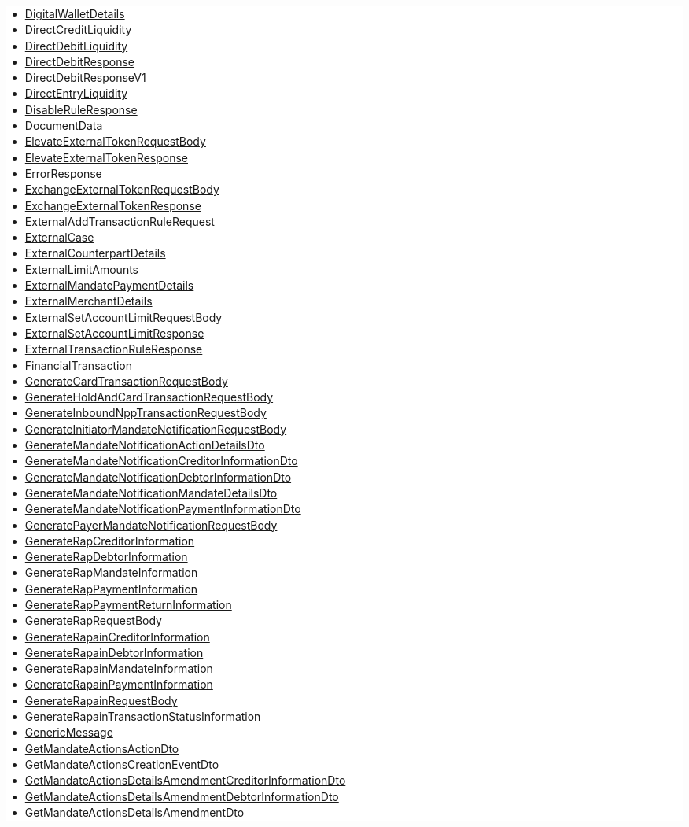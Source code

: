 - [DigitalWalletDetails](docs/Model/DigitalWalletDetails.md)
- [DirectCreditLiquidity](docs/Model/DirectCreditLiquidity.md)
- [DirectDebitLiquidity](docs/Model/DirectDebitLiquidity.md)
- [DirectDebitResponse](docs/Model/DirectDebitResponse.md)
- [DirectDebitResponseV1](docs/Model/DirectDebitResponseV1.md)
- [DirectEntryLiquidity](docs/Model/DirectEntryLiquidity.md)
- [DisableRuleResponse](docs/Model/DisableRuleResponse.md)
- [DocumentData](docs/Model/DocumentData.md)
- [ElevateExternalTokenRequestBody](docs/Model/ElevateExternalTokenRequestBody.md)
- [ElevateExternalTokenResponse](docs/Model/ElevateExternalTokenResponse.md)
- [ErrorResponse](docs/Model/ErrorResponse.md)
- [ExchangeExternalTokenRequestBody](docs/Model/ExchangeExternalTokenRequestBody.md)
- [ExchangeExternalTokenResponse](docs/Model/ExchangeExternalTokenResponse.md)
- [ExternalAddTransactionRuleRequest](docs/Model/ExternalAddTransactionRuleRequest.md)
- [ExternalCase](docs/Model/ExternalCase.md)
- [ExternalCounterpartDetails](docs/Model/ExternalCounterpartDetails.md)
- [ExternalLimitAmounts](docs/Model/ExternalLimitAmounts.md)
- [ExternalMandatePaymentDetails](docs/Model/ExternalMandatePaymentDetails.md)
- [ExternalMerchantDetails](docs/Model/ExternalMerchantDetails.md)
- [ExternalSetAccountLimitRequestBody](docs/Model/ExternalSetAccountLimitRequestBody.md)
- [ExternalSetAccountLimitResponse](docs/Model/ExternalSetAccountLimitResponse.md)
- [ExternalTransactionRuleResponse](docs/Model/ExternalTransactionRuleResponse.md)
- [FinancialTransaction](docs/Model/FinancialTransaction.md)
- [GenerateCardTransactionRequestBody](docs/Model/GenerateCardTransactionRequestBody.md)
- [GenerateHoldAndCardTransactionRequestBody](docs/Model/GenerateHoldAndCardTransactionRequestBody.md)
- [GenerateInboundNppTransactionRequestBody](docs/Model/GenerateInboundNppTransactionRequestBody.md)
- [GenerateInitiatorMandateNotificationRequestBody](docs/Model/GenerateInitiatorMandateNotificationRequestBody.md)
- [GenerateMandateNotificationActionDetailsDto](docs/Model/GenerateMandateNotificationActionDetailsDto.md)
- [GenerateMandateNotificationCreditorInformationDto](docs/Model/GenerateMandateNotificationCreditorInformationDto.md)
- [GenerateMandateNotificationDebtorInformationDto](docs/Model/GenerateMandateNotificationDebtorInformationDto.md)
- [GenerateMandateNotificationMandateDetailsDto](docs/Model/GenerateMandateNotificationMandateDetailsDto.md)
- [GenerateMandateNotificationPaymentInformationDto](docs/Model/GenerateMandateNotificationPaymentInformationDto.md)
- [GeneratePayerMandateNotificationRequestBody](docs/Model/GeneratePayerMandateNotificationRequestBody.md)
- [GenerateRapCreditorInformation](docs/Model/GenerateRapCreditorInformation.md)
- [GenerateRapDebtorInformation](docs/Model/GenerateRapDebtorInformation.md)
- [GenerateRapMandateInformation](docs/Model/GenerateRapMandateInformation.md)
- [GenerateRapPaymentInformation](docs/Model/GenerateRapPaymentInformation.md)
- [GenerateRapPaymentReturnInformation](docs/Model/GenerateRapPaymentReturnInformation.md)
- [GenerateRapRequestBody](docs/Model/GenerateRapRequestBody.md)
- [GenerateRapainCreditorInformation](docs/Model/GenerateRapainCreditorInformation.md)
- [GenerateRapainDebtorInformation](docs/Model/GenerateRapainDebtorInformation.md)
- [GenerateRapainMandateInformation](docs/Model/GenerateRapainMandateInformation.md)
- [GenerateRapainPaymentInformation](docs/Model/GenerateRapainPaymentInformation.md)
- [GenerateRapainRequestBody](docs/Model/GenerateRapainRequestBody.md)
- [GenerateRapainTransactionStatusInformation](docs/Model/GenerateRapainTransactionStatusInformation.md)
- [GenericMessage](docs/Model/GenericMessage.md)
- [GetMandateActionsActionDto](docs/Model/GetMandateActionsActionDto.md)
- [GetMandateActionsCreationEventDto](docs/Model/GetMandateActionsCreationEventDto.md)
- [GetMandateActionsDetailsAmendmentCreditorInformationDto](docs/Model/GetMandateActionsDetailsAmendmentCreditorInformationDto.md)
- [GetMandateActionsDetailsAmendmentDebtorInformationDto](docs/Model/GetMandateActionsDetailsAmendmentDebtorInformationDto.md)
- [GetMandateActionsDetailsAmendmentDto](docs/Model/GetMandateActionsDetailsAmendmentDto.md)